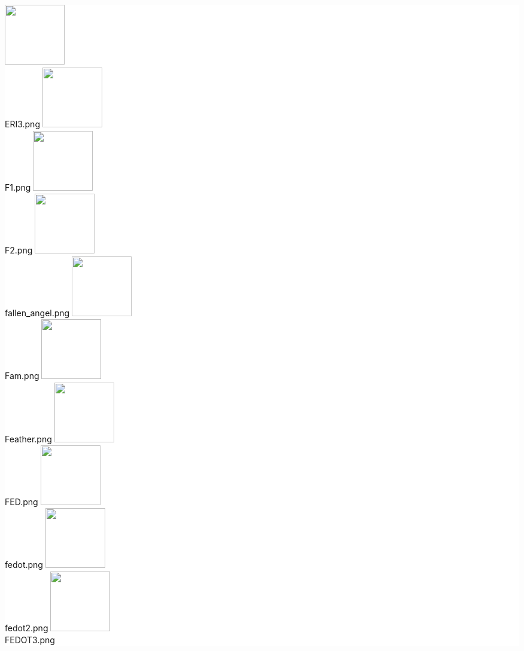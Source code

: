 <td valign="bottom">
<img src="./ERI3.png" width="100" height="100"><br>
ERI3.png
</td>

<td valign="bottom">
<img src="./F1.png" width="100" height="100"><br>
F1.png
</td>

</tr>
<tr>
<td valign="bottom">
<img src="./F2.png" width="100" height="100"><br>
F2.png
</td>

<td valign="bottom">
<img src="./fallen_angel.png" width="100" height="100"><br>
fallen_angel.png
</td>

<td valign="bottom">
<img src="./Fam.png" width="100" height="100"><br>
Fam.png
</td>

<td valign="bottom">
<img src="./Feather.png" width="100" height="100"><br>
Feather.png
</td>

<td valign="bottom">
<img src="./FED.png" width="100" height="100"><br>
FED.png
</td>

<td valign="bottom">
<img src="./fedot.png" width="100" height="100"><br>
fedot.png
</td>

</tr>
<tr>
<td valign="bottom">
<img src="./fedot2.png" width="100" height="100"><br>
fedot2.png
</td>

<td valign="bottom">
<img src="./FEDOT3.png" width="100" height="100"><br>
FEDOT3.png
</td>
